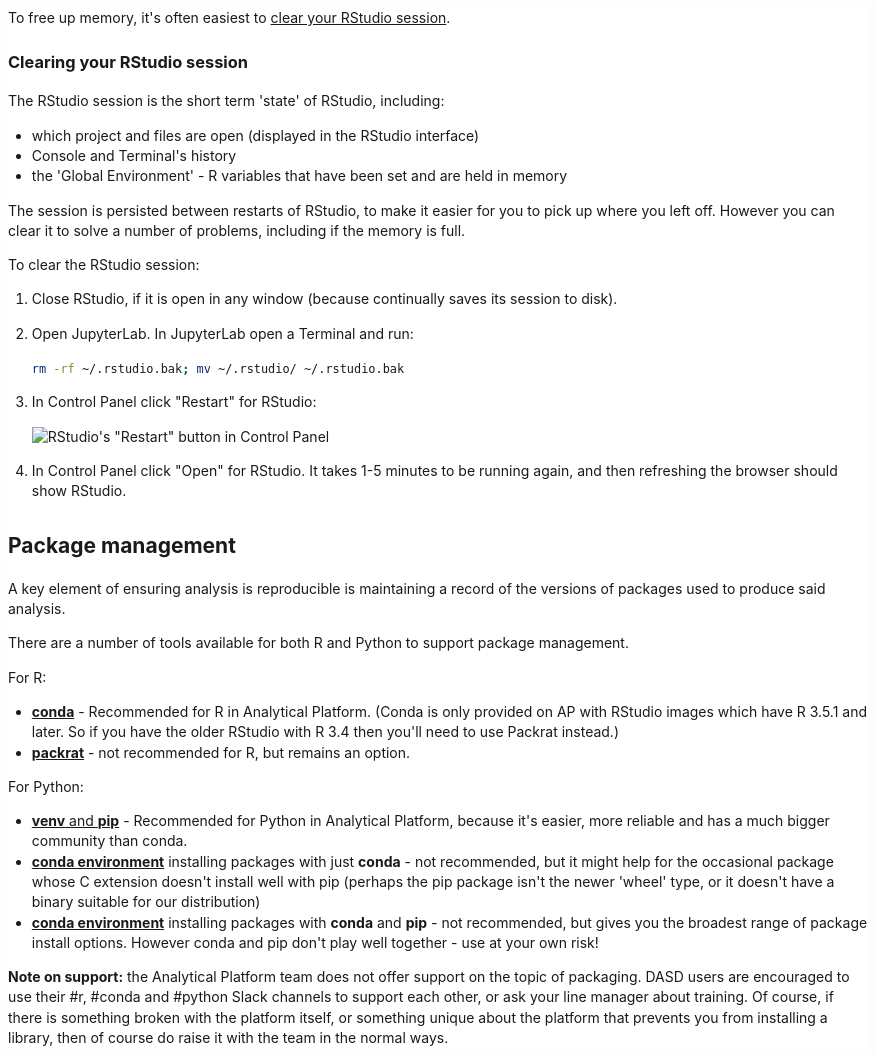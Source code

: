 To free up memory, it's often easiest to [clear your RStudio session](#clearing-your-rstudio-session).

### Clearing your RStudio session

The RStudio session is the short term 'state' of RStudio, including:

* which project and files are open (displayed in the RStudio interface)
* Console and Terminal's history
* the 'Global Environment' - R variables that have been set and are held in memory

The session is persisted between restarts of RStudio, to make it easier for you to pick up where you left off. However you can clear it to solve a number of problems, including if the memory is full.

To clear the RStudio session:

1. Close RStudio, if it is open in any window (because continually saves its session to disk).

2. Open JupyterLab. In JupyterLab open a Terminal and run:

   ```bash
   rm -rf ~/.rstudio.bak; mv ~/.rstudio/ ~/.rstudio.bak
   ```

3. In Control Panel click "Restart" for RStudio:

   ![RStudio's "Restart" button in Control Panel](images/tools/restart_rstudio.png)

4. In Control Panel click "Open" for RStudio. It takes 1-5 minutes to be running again, and then refreshing the browser should show RStudio.

## Package management

A key element of ensuring analysis is reproducible is maintaining a record of the versions of packages used to produce said analysis.

There are a number of tools available for both R and Python to support package management.

For R:

* [**conda**](#conda) - Recommended for R in Analytical Platform. (Conda is only provided on AP with RStudio images which have R 3.5.1 and later. So if you have the older RStudio with R 3.4 then you'll need to use Packrat instead.)
* [**packrat**](#packrat) - not recommended for R, but remains an option.

For Python:

* [**venv** and **pip**](#venv-and-pip) - Recommended for Python in Analytical Platform, because it's easier, more reliable and has a much bigger community than conda.
* [**conda environment**](#conda) installing packages with just **conda** - not recommended, but it might help for the occasional package whose C extension doesn't install well with pip (perhaps the pip package isn't the newer 'wheel' type, or it doesn't have a binary suitable for our distribution)
* [**conda environment**](#conda) installing packages with **conda** and **pip** - not recommended, but gives you the broadest range of package install options. However conda and pip don't play well together - use at your own risk!

**Note on support:** the Analytical Platform team does not offer support on the topic of packaging. DASD users are encouraged to use their #r, #conda and #python Slack channels to support each other, or ask your line manager about training. Of course, if there is something broken with the platform itself, or something unique about the platform that prevents you from installing a library, then of course do raise it with the team in the normal ways.
